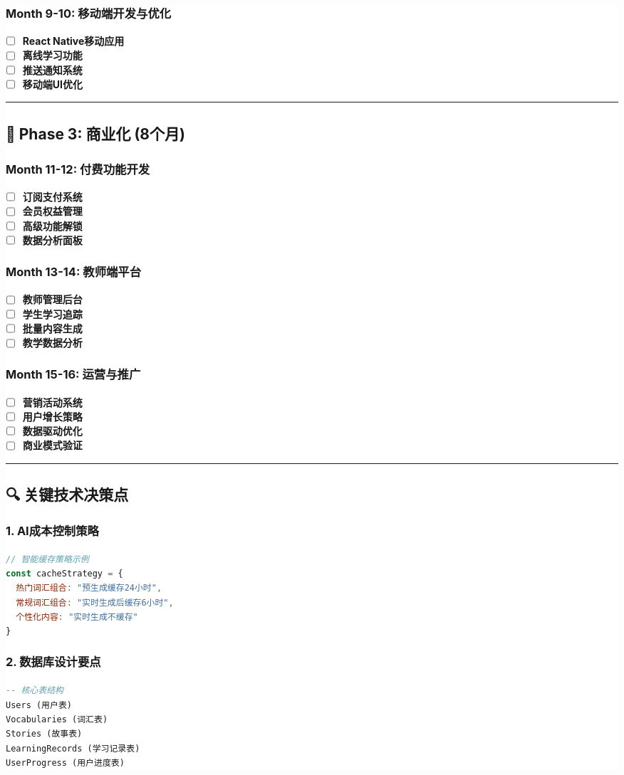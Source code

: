 ### Month 9-10: 移动端开发与优化
- [ ] **React Native移动应用**
- [ ] **离线学习功能**
- [ ] **推送通知系统**
- [ ] **移动端UI优化**

---

## 🏢 Phase 3: 商业化 (8个月)

### Month 11-12: 付费功能开发
- [ ] **订阅支付系统**
- [ ] **会员权益管理**
- [ ] **高级功能解锁**
- [ ] **数据分析面板**

### Month 13-14: 教师端平台
- [ ] **教师管理后台**
- [ ] **学生学习追踪**
- [ ] **批量内容生成**
- [ ] **教学数据分析**

### Month 15-16: 运营与推广
- [ ] **营销活动系统**
- [ ] **用户增长策略**
- [ ] **数据驱动优化**
- [ ] **商业模式验证**

---

## 🔍 关键技术决策点

### 1. AI成本控制策略
```javascript
// 智能缓存策略示例
const cacheStrategy = {
  热门词汇组合: "预生成缓存24小时",
  常规词汇组合: "实时生成后缓存6小时", 
  个性化内容: "实时生成不缓存"
}
```

### 2. 数据库设计要点
```sql
-- 核心表结构
Users (用户表)
Vocabularies (词汇表)
Stories (故事表)
LearningRecords (学习记录表)
UserProgress (用户进度表)
```
